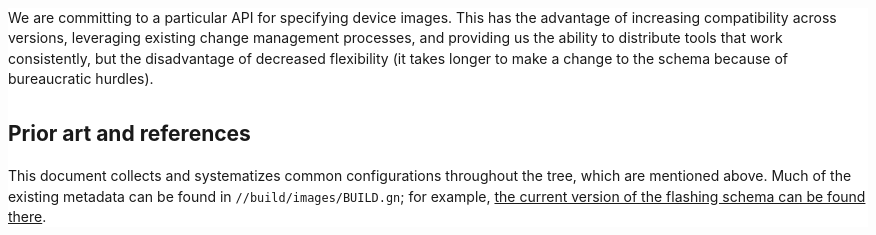 We are committing to a particular API for specifying device images. This has the
advantage of increasing compatibility across versions, leveraging existing
change management processes, and providing us the ability to distribute tools
that work consistently, but the disadvantage of decreased flexibility (it takes
longer to make a change to the schema because of bureaucratic hurdles).

## Prior art and references

This document collects and systematizes common configurations throughout the
tree, which are mentioned above. Much of the existing metadata can be found in
`//build/images/BUILD.gn`; for example, [the current version of the flashing
schema can be found there][prior-art].

[api-review]: /contribute/governance/api_council.md
[build-configuration]: /products/
[ffx]: /development/tools/ffx/overview.md
[glossary.product]: /glossary/README.md#product
[json-schema]: http://json-schema.org/draft-07/schema#
[prior-art]: https://fuchsia.googlesource.com/fuchsia/+/545a693eabe7c282de7e1560a3ee64f24f6988d1/build/images/BUILD.gn#177701
[schemata]: /build/sdk/meta


[^1]: All metadata is distributed as SDK elements.